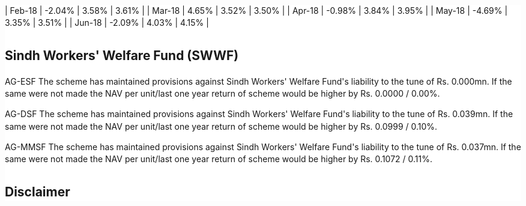 | Feb-18 | -2.04% | 3.58%  | 3.61%   |
| Mar-18 | 4.65%  | 3.52%  | 3.50%   |
| Apr-18 | -0.98% | 3.84%  | 3.95%   |
| May-18 | -4.69% | 3.35%  | 3.51%   |
| Jun-18 | -2.09% | 4.03%  | 4.15%   |

## Sindh Workers' Welfare Fund (SWWF)

AG-ESF The scheme has maintained provisions against Sindh Workers' Welfare Fund's liability to the tune of Rs. 0.000mn. If the same were not made the NAV per unit/last one year return of scheme would be higher by Rs. 0.0000 / 0.00%.

AG-DSF The scheme has maintained provisions against Sindh Workers' Welfare Fund's liability to the tune of Rs. 0.039mn. If the same were not made the NAV per unit/last one year return of scheme would be higher by Rs. 0.0999 / 0.10%.

AG-MMSF The scheme has maintained provisions against Sindh Workers' Welfare Fund's liability to the tune of Rs. 0.037mn. If the same were not made the NAV per unit/last one year return of scheme would be higher by Rs. 0.1072 / 0.11%.

## Disclaimer

